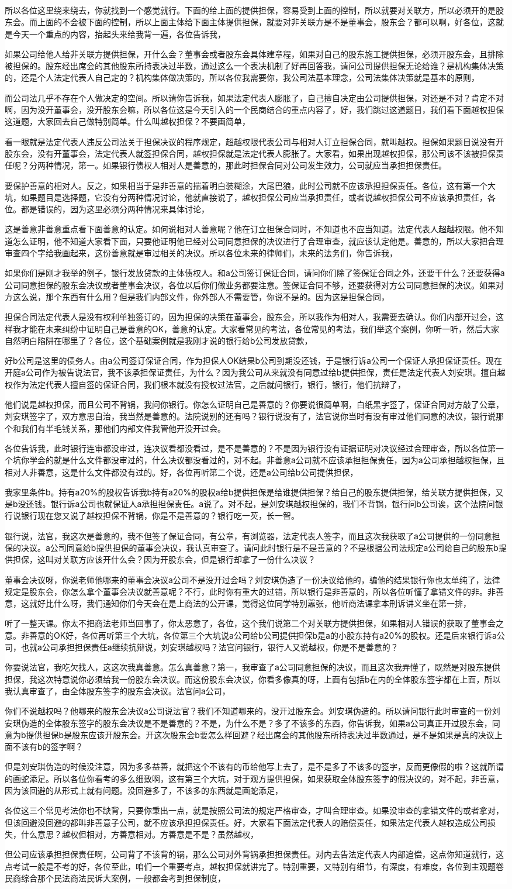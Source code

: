所以各位这里绕来绕去，你就找到一个感觉就行。下面的给上面的提供担保，容易受到上面的控制，所以就要对关联方，所以必须开的是股东会。而上面的不会被下面的控制，所以上面主体给下面主体提供担保，就要对非关联方是不是董事会，股东会？都可以啊，好各位，这就是今天一个重点的内容，抬起头来给我背一遍，各位告诉我，

如果公司给他人给非关联方提供担保，开什么会？董事会或者股东会具体建章程，如果对自己的股东施工提供担保，必须开股东会，且排除被担保的。股东经出席会的其他股东所持表决过半数，通过这么一个表决机制了好再回答我，请问公司提供担保无论给谁？是机构集体决策的，还是个人法定代表人自己定的？机构集体做决策的，所以各位我需要你，我公司法基本理念，公司法集体决策就是基本的原则，

而公司法几乎不存在个人做决定的空间。所以请你告诉我，如果法定代表人膨胀了，自己擅自决定由公司提供担保，对还是不对？肯定不对啊，因为没开董事会，没开股东会嘛，所以各位这是今天引入的一个民商结合的重点内容了，好，我们跳过这道题目，我们看下面越权担保这道题，大家回去自己做特别简单。什么叫越权担保？不要画简单，

看一眼就是法定代表人违反公司法关于担保决议的程序规定，超越权限代表公司与相对人订立担保合同，就叫越权。担保如果题目说没有开股东会，没有开董事会，法定代表人就签担保合同，越权担保就是法定代表人膨胀了。大家看，如果出现越权担保，那公司该不该被担保责任呢？分两种情况，第一。如果银行债权人相对人是善意的，那此时担保合同对公司发生效力，公司就应当承担担保责任。

要保护善意的相对人。反之，如果相当于是非善意的揣着明白装糊涂，大尾巴狼，此时公司就不应该承担担保责任。各位，这有第一个大坑，如果题目是选择题，它没有分两种情况讨论，他就直接说了，越权担保公司应当承担责任，或者说越权担保公司不应该承担责任，各位。都是错误的，因为这里必须分两种情况来具体讨论，

这是善意非善意重点看下面善意的认定。如何说相对人善意呢？他在订立担保合同时，不知道也不应当知道。法定代表人超越权限。他不知道怎么证明，他不知道大家看下面，只要他证明他已经对公司同意担保的决议进行了合理审查，就应该认定他是。善意的，所以大家把合理审查四个字给我画起来，这份善意就是审过相关的决议。所以各位未来的律师们，未来的法务们，你告诉我，

如果你们是刚才我举的例子，银行发放贷款的主体债权人。和a公司签订保证合同，请问你们除了签保证合同之外，还要干什么？还要获得a公司同意担保的股东会决议或者董事会决议，各位以后你们做业务都要注意。签保证合同不够，还要获得对方公司同意担保的决议。如果对方这么说，那个东西有什么用？但是我们内部文件，你外部人不需要管，你说不是的。因为这是担保合同，

担保合同法定代表人是没有权利单独签订的，因为担保的决策在董事会，股东会，所以我作为相对人，我需要去确认。你们内部开过会，这样我才能在未来纠纷中证明自己是善意的OK，善意的认定。大家看常见的考法，各位常见的考法，我们举这个案例，你听一听，然后大家自然明白陷阱在哪里了？各位，这个基础案例就是我刚才说的银行给b公司发放贷款，

好b公司是这里的债务人。由a公司签订保证合同，作为担保人OK结果b公司到期没还钱，于是银行诉a公司一个保证人承担保证责任。现在开庭a公司作为被告说法官，我不该承担保证责任，为什么？因为我公司从来就没有同意过给b提供担保，责任是法定代表人刘安琪。擅自越权作为法定代表人擅自签的保证合同，我们根本就没有授权过法官，之后就问银行，银行，银行，他们抗辩了，

他们说是越权担保，而且公司不背锅，我问你银行。你怎么证明自己是善意的？你要说很简单啊，白纸黑字签了，保证合同对方敲了公章，刘安琪签字了，双方意思自治，我当然是善意的。法院说别的还有吗？银行说没有了，法官说你当时有没有审过他们同意的决议，银行说那个和我们有半毛钱关系，那他们内部文件我管他开没开过会。

各位告诉我，此时银行连审都没审过，连决议看都没看过，是不是善意的？不是因为银行没有证据证明对决议经过合理审查，所以各位第一个坑你学会的就是什么文件都没审过的，什么决议都没看过的，对不起。非善意a公司就不应该承担担保责任，因为a公司承担越权担保，且相对人非善意，这是什么文件都没有过的。好，各位再听第二个说，还是a公司给b公司提供担保，

我家里条件b。持有a20%的股权告诉我b持有a20%的股权a给b提供担保是给谁提供担保？给自己的股东提供担保，给关联方提供担保，又是b没还钱。银行诉a公司也就保证人a承担担保责任。a说了。对不起，是刘安琪越权担保的，我们不背锅，银行问b公司诶，这个法院问银行说银行现在您又说了越权担保不背锅，你是不是善意的？银行吃一芡，长一智。

银行说，法官，我这次是善意的，我不但签了保证合同，有公章，有浏览器，法定代表人签字，而且这次我获取了a公司提供的一份同意担保的决议。a公司同意给b提供担保的董事会决议，我认真审查了。请问此时银行是不是善意的？不是根据公司法规定a公司给自己的股东b提供担保，这叫对关联方应该开什么会？因为开股东会，但是银行却拿了一份什么决议？

董事会决议呀，你说老师他哪来的董事会决议a公司不是没开过会吗？刘安琪伪造了一份决议给他的，骗他的结果银行你也太单纯了，法律规定是股东会，你怎么拿个董事会决议就善意呢？不行，此时你有重大的过错，所以银行是非善意的，所以各位听懂了拿错文件的非。非善意，这就好比什么呀，我们通知你们今天会在是上商法的公开课，觉得这位同学特别嚣张，他听商法课拿本刑诉讲义坐在第一排，

听了一整天课。你太不把商法老师当回事了，你太恶意了，各位，这个我们说第二个对关联方提供担保，如果相对人错误的获取了董事会之意。非善意的OK好，各位再听第三个大坑，各位第三个大坑说a公司给b公司提供担保b是a的小股东持有a20%的股权。还是后来银行诉a公司，也就a公司承担担保责任a继续抗辩说，刘安琪越权吗？法官问银行，银行人又说越权，你是不是善意的？

你要说法官，我吃欠找人，这这次我真善意。怎么真善意？第一，我审查了a公司同意担保的决议，而且这次我弄懂了，既然是对股东提供担保，我这次特意说你必须给我一份股东会决议。而这份股东会决议，你看多像真的呀，上面有包括b在内的全体股东签字都在上面，所以我认真审查了，由全体股东签字的股东会决议。法官问a公司，

你们不说越权吗？他哪来的股东会决议a公司说法官？我们不知道哪来的，没开过股东会。刘安琪伪造的。所以请问银行此时审查的一份刘安琪伪造的全体股东签字的股东会决议是不是善意的？不是，为什么不是？多了不该多的东西，你告诉我，如果a公司真正开过股东会，同意为b提供担保b是股东应该开股东会。开这次股东会b要怎么样回避？经出席会的其他股东所持表决过半数通过，是不是如果是真的决议上面不该有b的签字啊？

但是刘安琪伪造的时候没注意，因为多多益善，就把这个不该有的币给他写上去了，是不是多了不该多的签字，反而更像假的啦？这就所谓的画蛇添足。所以各位你看考的多么细致啊，这有第三个大坑，对于观方提供担保，如果获取全体股东签字的假决议的，对不起，非善意，因为该回避的从形式上就有问题。没回避多了，不该多的东西就是画蛇添足，

各位这三个常见考法你也不缺背，只要你秉出一点，就是按照公司法的规定严格审查，才叫合理审查。如果没审查的拿错文件的或者拿对，但该回避没回避的都叫非善意子公司，就不应该承担担保责任。好，大家看下面法定代表人的赔偿责任，如果法定代表人越权造成公司损失，什么意思？越权但相对，方善意相对。方善意是不是？虽然越权，

但公司应该承担担保责任啊，公司背了不该背的锅，那么公司对外背锅承担担保责任。对内去告法定代表人内部追偿，这点你知道就行，这点考试一般是不考的好，各位至此，咱们一个重要考点，越权担保就讲完了。特别重要，又特别有细节，有深度，有难度，各位到主观题卷民商综合那个民法商法民诉大案例，一般都会考到担保制度，
